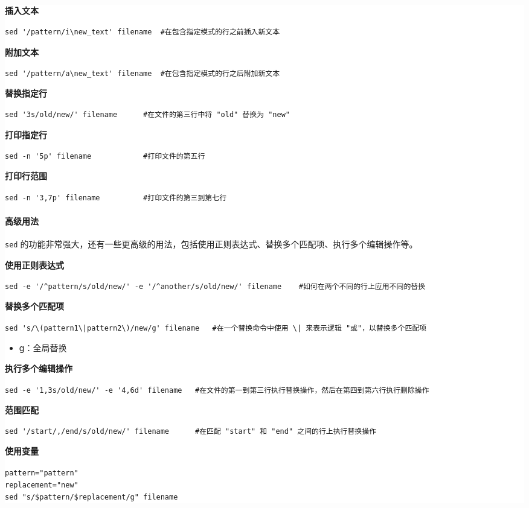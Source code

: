 **插入文本**

```
sed '/pattern/i\new_text' filename	#在包含指定模式的行之前插入新文本
```

**附加文本**

```
sed '/pattern/a\new_text' filename	#在包含指定模式的行之后附加新文本
```

**替换指定行**

```
sed '3s/old/new/' filename		#在文件的第三行中将 "old" 替换为 "new"
```

**打印指定行**

```
sed -n '5p' filename			#打印文件的第五行
```

**打印行范围**

```
sed -n '3,7p' filename			#打印文件的第三到第七行
```

#### **高级用法**

`sed` 的功能非常强大，还有一些更高级的用法，包括使用正则表达式、替换多个匹配项、执行多个编辑操作等。

**使用正则表达式**

```
sed -e '/^pattern/s/old/new/' -e '/^another/s/old/new/' filename	#如何在两个不同的行上应用不同的替换
```

**替换多个匹配项**

```
sed 's/\(pattern1\|pattern2\)/new/g' filename	#在一个替换命令中使用 \| 来表示逻辑 "或"，以替换多个匹配项
```

* g：全局替换

**执行多个编辑操作**

```
sed -e '1,3s/old/new/' -e '4,6d' filename	#在文件的第一到第三行执行替换操作，然后在第四到第六行执行删除操作
```

**范围匹配**

```
sed '/start/,/end/s/old/new/' filename		#在匹配 "start" 和 "end" 之间的行上执行替换操作
```

**使用变量**

```
pattern="pattern"
replacement="new"
sed "s/$pattern/$replacement/g" filename
```
